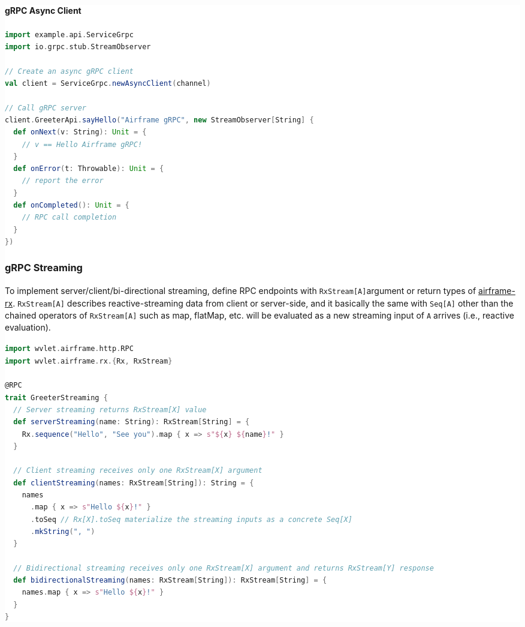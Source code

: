 #### gRPC Async Client

```scala
import example.api.ServiceGrpc
import io.grpc.stub.StreamObserver

// Create an async gRPC client
val client = ServiceGrpc.newAsyncClient(channel)

// Call gRPC server
client.GreeterApi.sayHello("Airframe gRPC", new StreamObserver[String] {
  def onNext(v: String): Unit = {
    // v == Hello Airframe gRPC!
  }
  def onError(t: Throwable): Unit = {
    // report the error
  }
  def onCompleted(): Unit = {
    // RPC call completion
  }
})
```

### gRPC Streaming

To implement server/client/bi-directional streaming, define RPC endpoints with `RxStream[A]`argument
or return types of [airframe-rx](airframe-rx.md). `RxStream[A]` describes reactive-streaming data
from client or server-side, and it basically the same with `Seq[A]` other than the chained operators
of `RxStream[A]` such as map, flatMap, etc. will be evaluated as a new streaming input of `A`
arrives (i.e., reactive evaluation).

```scala
import wvlet.airframe.http.RPC
import wvlet.airframe.rx.{Rx, RxStream}

@RPC
trait GreeterStreaming {
  // Server streaming returns RxStream[X] value
  def serverStreaming(name: String): RxStream[String] = {
    Rx.sequence("Hello", "See you").map { x => s"${x} ${name}!" }
  }

  // Client streaming receives only one RxStream[X] argument
  def clientStreaming(names: RxStream[String]): String = {
    names
      .map { x => s"Hello ${x}!" }
      .toSeq // Rx[X].toSeq materialize the streaming inputs as a concrete Seq[X]
      .mkString(", ")
  }

  // Bidirectional streaming receives only one RxStream[X] argument and returns RxStream[Y] response
  def bidirectionalStreaming(names: RxStream[String]): RxStream[String] = {
    names.map { x => s"Hello ${x}!" }
  }
}

```
